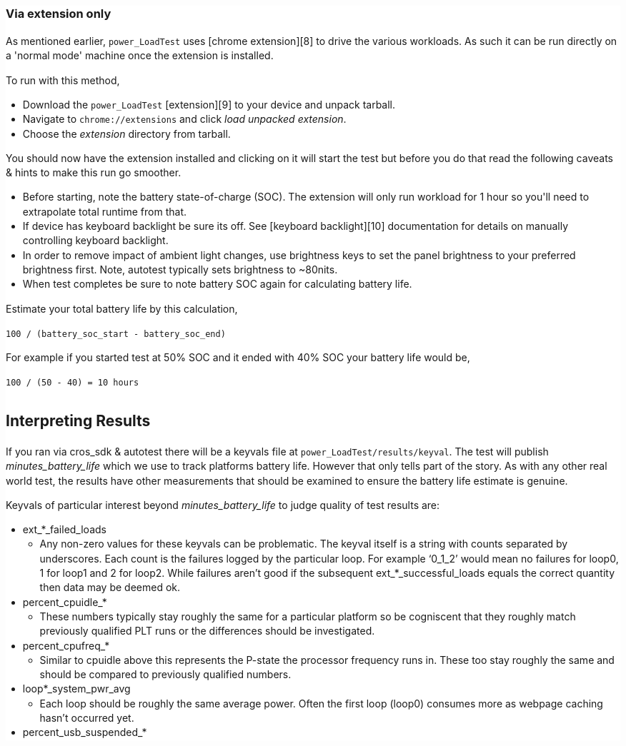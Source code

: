 ### Via extension only

As mentioned earlier, `power_LoadTest` uses [chrome extension][8] to drive the
various workloads. As such it can be run directly on a 'normal mode' machine
once the extension is installed.

To run with this method,
* Download the `power_LoadTest` [extension][9] to your device and unpack
  tarball.
* Navigate to `chrome://extensions` and click *load unpacked extension*.
* Choose the *extension* directory from tarball.

You should now have the extension installed and clicking on it will start the
test but before you do that read the following caveats & hints to make this run
go smoother.

* Before starting, note the battery state-of-charge (SOC). The extension will
  only run workload for 1 hour so you'll need to extrapolate total runtime from
  that.
* If device has keyboard backlight be sure its off. See [keyboard backlight][10]
  documentation for details on manually controlling keyboard backlight.
* In order to remove impact of ambient light changes, use brightness keys to set
  the panel brightness to your preferred brightness first.  Note, autotest
  typically sets brightness to ~80nits.
* When test completes be sure to note battery SOC again for calculating battery
  life.

Estimate your total battery life by this calculation,

    100 / (battery_soc_start - battery_soc_end)

For example if you started test at 50% SOC and it ended with 40% SOC your
battery life would be,

    100 / (50 - 40) = 10 hours

##  Interpreting Results

If you ran via cros_sdk & autotest there will be a keyvals file at
`power_LoadTest/results/keyval`. The test will publish *minutes_battery_life*
which we use to track platforms battery life. However that only tells part of
the story. As with any other real world test, the results have other
measurements that should be examined to ensure the battery life estimate is
genuine.

Keyvals of particular interest beyond *minutes_battery_life* to judge quality of
test results are:

* ext_*\_failed_loads
  * Any non-zero values for these keyvals can be problematic. The keyval itself
  is a string with counts separated by underscores. Each count is the failures
  logged by the particular loop. For example ‘0_1_2’ would mean no failures for
  loop0, 1 for loop1 and 2 for loop2. While failures aren’t good if the
  subsequent ext_*\_successful_loads equals the correct quantity then data may
  be deemed ok.
* percent_cpuidle_*
  * These numbers typically stay roughly the same for a particular platform so
  be cogniscent that they roughly match previously qualified PLT runs or the
  differences should be investigated.
* percent_cpufreq_*
  * Similar to cpuidle above this represents the P-state the processor frequency
  runs in. These too stay roughly the same and should be compared to previously
  qualified numbers.
* loop*\_system_pwr_avg
  * Each loop should be roughly the same average power. Often the first loop
  (loop0) consumes more as webpage caching hasn’t occurred yet.
* percent_usb_suspended_*